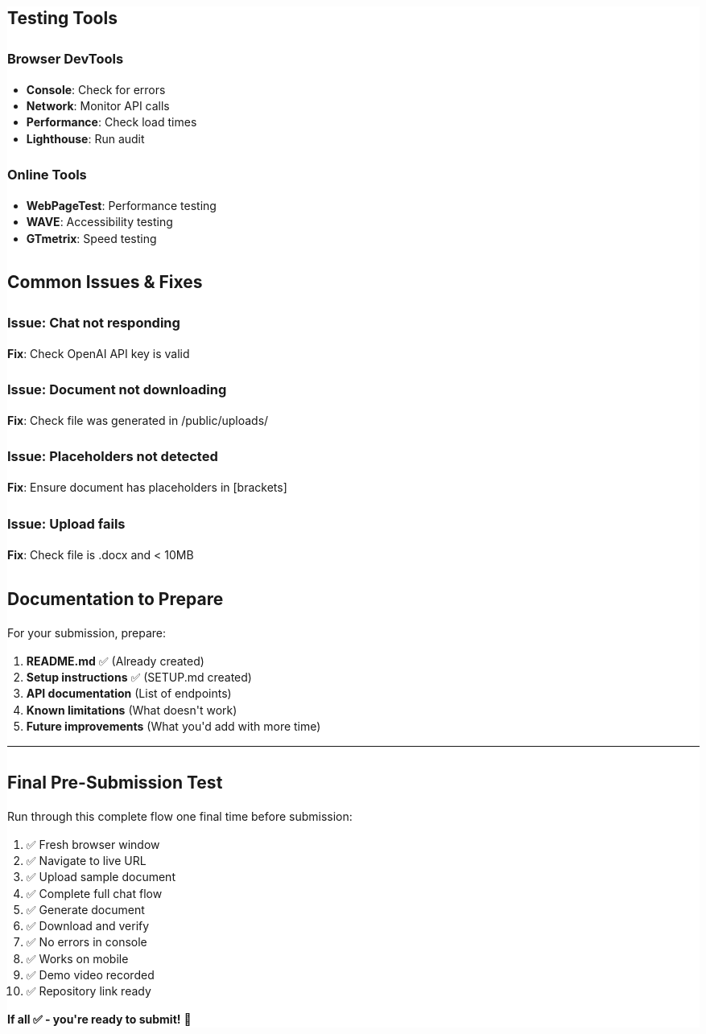## Testing Tools

### Browser DevTools
- **Console**: Check for errors
- **Network**: Monitor API calls
- **Performance**: Check load times
- **Lighthouse**: Run audit

### Online Tools
- **WebPageTest**: Performance testing
- **WAVE**: Accessibility testing
- **GTmetrix**: Speed testing

## Common Issues & Fixes

### Issue: Chat not responding
**Fix**: Check OpenAI API key is valid

### Issue: Document not downloading
**Fix**: Check file was generated in /public/uploads/

### Issue: Placeholders not detected
**Fix**: Ensure document has placeholders in [brackets]

### Issue: Upload fails
**Fix**: Check file is .docx and < 10MB

## Documentation to Prepare

For your submission, prepare:

1. **README.md** ✅ (Already created)
2. **Setup instructions** ✅ (SETUP.md created)
3. **API documentation** (List of endpoints)
4. **Known limitations** (What doesn't work)
5. **Future improvements** (What you'd add with more time)

---

## Final Pre-Submission Test

Run through this complete flow one final time before submission:

1. ✅ Fresh browser window
2. ✅ Navigate to live URL
3. ✅ Upload sample document
4. ✅ Complete full chat flow
5. ✅ Generate document
6. ✅ Download and verify
7. ✅ No errors in console
8. ✅ Works on mobile
9. ✅ Demo video recorded
10. ✅ Repository link ready

**If all ✅ - you're ready to submit!** 🚀

